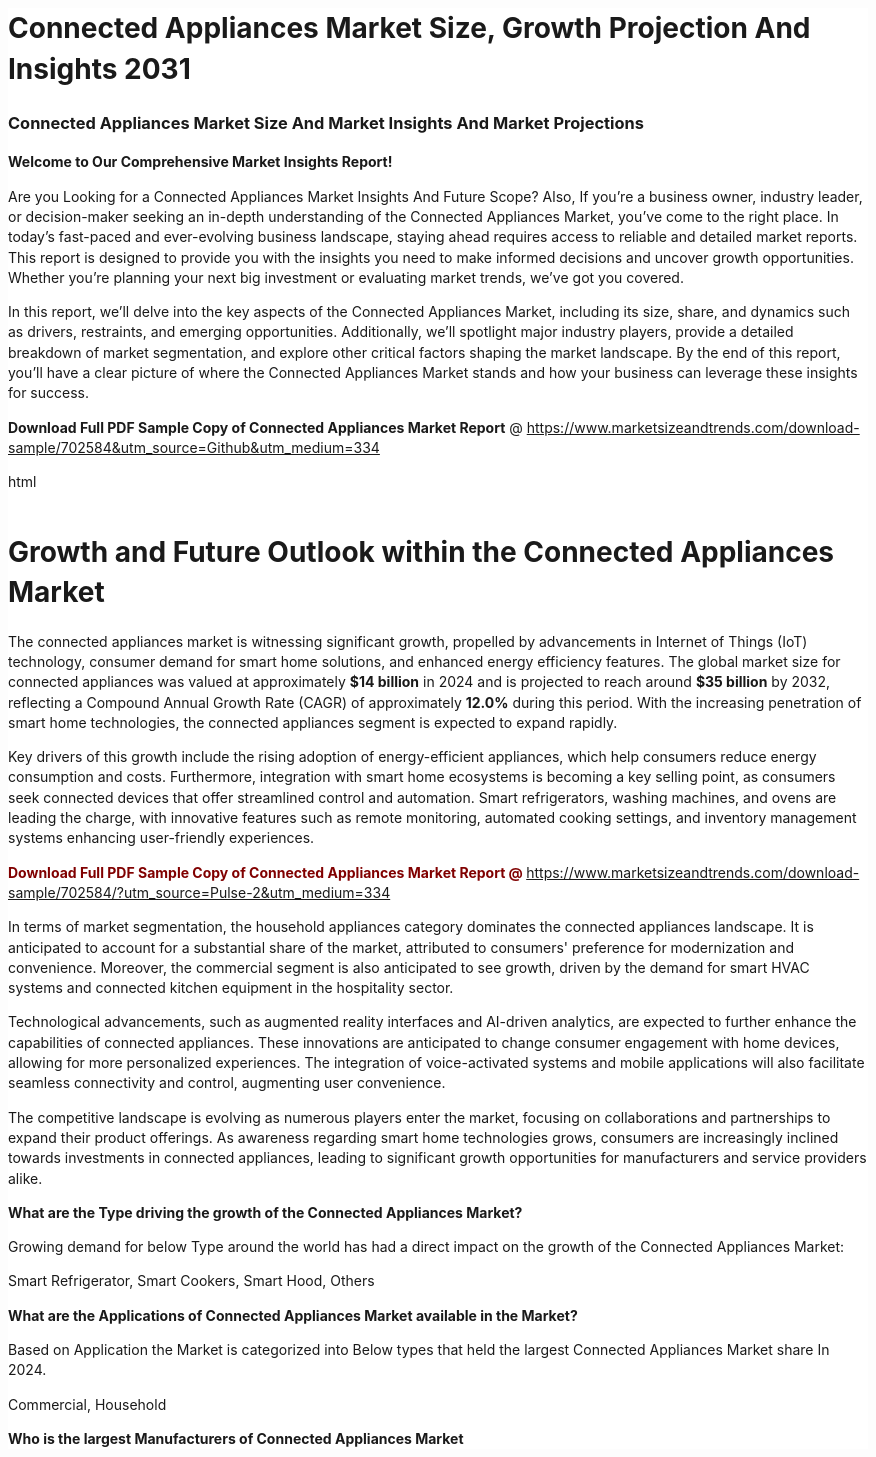 <h1>Connected Appliances Market Size, Growth Projection And Insights 2031</h1><div class="" data-test-id=""><h3><span class="">Connected Appliances Market Size And Market Insights And Market Projections</span></h3></div><div class="" data-test-id=""><p><strong>Welcome to Our Comprehensive Market Insights Report!</strong></p><p>Are you Looking for a Connected Appliances Market Insights And Future Scope? Also, If you&rsquo;re a business owner, industry leader, or decision-maker seeking an in-depth understanding of the Connected Appliances Market, you&rsquo;ve come to the right place. In today&rsquo;s fast-paced and ever-evolving business landscape, staying ahead requires access to reliable and detailed market reports. This report is designed to provide you with the insights you need to make informed decisions and uncover growth opportunities. Whether you&rsquo;re planning your next big investment or evaluating market trends, we&rsquo;ve got you covered.</p><p>In this report, we&rsquo;ll delve into the key aspects of the Connected Appliances Market, including its size, share, and dynamics such as drivers, restraints, and emerging opportunities. Additionally, we&rsquo;ll spotlight major industry players, provide a detailed breakdown of market segmentation, and explore other critical factors shaping the market landscape. By the end of this report, you&rsquo;ll have a clear picture of where the Connected Appliances Market stands and how your business can leverage these insights for success.</p><p><strong>Download Full PDF Sample Copy of Connected Appliances Market Report</strong> @ <a href="https://www.marketsizeandtrends.com/download-sample/702584&utm_source=Github&utm_medium=334" target="_blank">https://www.marketsizeandtrends.com/download-sample/702584&utm_source=Github&utm_medium=334</a></p></div><div class="" data-test-id=""><p><span class="">html<!DOCTYPE html><html lang="en"><head> <meta charset="UTF-8"> <meta name="viewport" content="width=device-width, initial-scale=1.0"> <title>Connected Appliances Market Outlook</title></head><body><h1>Growth and Future Outlook within the Connected Appliances Market</h1><p>The connected appliances market is witnessing significant growth, propelled by advancements in Internet of Things (IoT) technology, consumer demand for smart home solutions, and enhanced energy efficiency features. The global market size for connected appliances was valued at approximately <strong>$14 billion</strong> in 2024 and is projected to reach around <strong>$35 billion</strong> by 2032, reflecting a Compound Annual Growth Rate (CAGR) of approximately <strong>12.0%</strong> during this period. With the increasing penetration of smart home technologies, the connected appliances segment is expected to expand rapidly.</p><p>Key drivers of this growth include the rising adoption of energy-efficient appliances, which help consumers reduce energy consumption and costs. Furthermore, integration with smart home ecosystems is becoming a key selling point, as consumers seek connected devices that offer streamlined control and automation. Smart refrigerators, washing machines, and ovens are leading the charge, with innovative features such as remote monitoring, automated cooking settings, and inventory management systems enhancing user-friendly experiences.</p><p><strong><span style="color: #800000;">Download Full PDF Sample Copy of Connected Appliances Market Report @</span>&nbsp;</strong><a href="https://www.marketsizeandtrends.com/download-sample/702584/?utm_source=Pulse-2&amp;utm_medium=334">https://www.marketsizeandtrends.com/download-sample/702584/?utm_source=Pulse-2&amp;utm_medium=334</a></p><p>In terms of market segmentation, the household appliances category dominates the connected appliances landscape. It is anticipated to account for a substantial share of the market, attributed to consumers' preference for modernization and convenience. Moreover, the commercial segment is also anticipated to see growth, driven by the demand for smart HVAC systems and connected kitchen equipment in the hospitality sector.</p><p>Technological advancements, such as augmented reality interfaces and AI-driven analytics, are expected to further enhance the capabilities of connected appliances. These innovations are anticipated to change consumer engagement with home devices, allowing for more personalized experiences. The integration of voice-activated systems and mobile applications will also facilitate seamless connectivity and control, augmenting user convenience.</p><p>The competitive landscape is evolving as numerous players enter the market, focusing on collaborations and partnerships to expand their product offerings. As awareness regarding smart home technologies grows, consumers are increasingly inclined towards investments in connected appliances, leading to significant growth opportunities for manufacturers and service providers alike.</p></body></html></span></p><p><strong><span class="">What are the&nbsp;Type driving the growth of the Connected Appliances Market?</span></strong></p></div><div class="" data-test-id=""><p><span class="">Growing demand for below Type around the world has had a direct impact on the growth of the Connected Appliances Market:</span></p></div><div class="" data-test-id=""><p>Smart Refrigerator, Smart Cookers, Smart Hood, Others</p><p><span class=""><strong>What are the&nbsp;Applications&nbsp;of Connected Appliances Market available in the Market?</strong></span></p></div><div class="" data-test-id=""><p><span class="">Based on Application the Market is categorized into Below types that held the largest Connected Appliances Market share In 2024.</span></p></div><div class="" data-test-id=""><p><span class="">Commercial, Household</span></p><p><span class=""><strong>Who is the largest Manufacturers of Connected Appliances Market